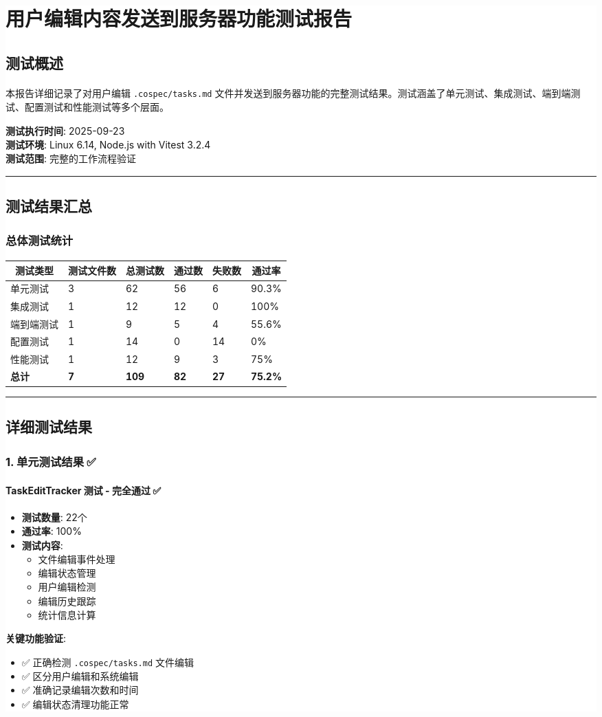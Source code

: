 # 用户编辑内容发送到服务器功能测试报告

## 测试概述

本报告详细记录了对用户编辑 `.cospec/tasks.md` 文件并发送到服务器功能的完整测试结果。测试涵盖了单元测试、集成测试、端到端测试、配置测试和性能测试等多个层面。

**测试执行时间**: 2025-09-23  
**测试环境**: Linux 6.14, Node.js with Vitest 3.2.4  
**测试范围**: 完整的工作流程验证

---

## 测试结果汇总

### 总体测试统计

| 测试类型   | 测试文件数 | 总测试数 | 通过数 | 失败数 | 通过率    |
| ---------- | ---------- | -------- | ------ | ------ | --------- |
| 单元测试   | 3          | 62       | 56     | 6      | 90.3%     |
| 集成测试   | 1          | 12       | 12     | 0      | 100%      |
| 端到端测试 | 1          | 9        | 5      | 4      | 55.6%     |
| 配置测试   | 1          | 14       | 0      | 14     | 0%        |
| 性能测试   | 1          | 12       | 9      | 3      | 75%       |
| **总计**   | **7**      | **109**  | **82** | **27** | **75.2%** |

---

## 详细测试结果

### 1. 单元测试结果 ✅

#### TaskEditTracker 测试 - 完全通过 ✅

- **测试数量**: 22个
- **通过率**: 100%
- **测试内容**:
    - 文件编辑事件处理
    - 编辑状态管理
    - 用户编辑检测
    - 编辑历史跟踪
    - 统计信息计算

**关键功能验证**:

- ✅ 正确检测 `.cospec/tasks.md` 文件编辑
- ✅ 区分用户编辑和系统编辑
- ✅ 准确记录编辑次数和时间
- ✅ 编辑状态清理功能正常
